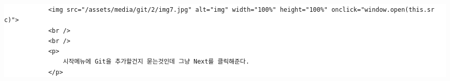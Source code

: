 				<img src="/assets/media/git/2/img7.jpg" alt="img" width="100%" height="100%" onclick="window.open(this.src)">
				<br />	
				<br />	
				<p>
	                시작메뉴에 Git을 추가할건지 묻는것인데 그냥 Next를 클릭해준다. 
	            </p>